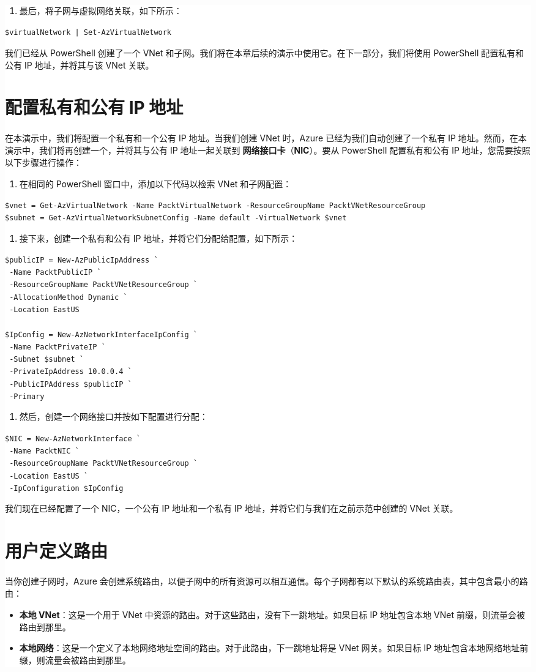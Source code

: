 1.  最后，将子网与虚拟网络关联，如下所示：

```
$virtualNetwork | Set-AzVirtualNetwork
```

我们已经从 PowerShell 创建了一个 VNet 和子网。我们将在本章后续的演示中使用它。在下一部分，我们将使用 PowerShell 配置私有和公有 IP 地址，并将其与该 VNet 关联。

# 配置私有和公有 IP 地址

在本演示中，我们将配置一个私有和一个公有 IP 地址。当我们创建 VNet 时，Azure 已经为我们自动创建了一个私有 IP 地址。然而，在本演示中，我们将再创建一个，并将其与公有 IP 地址一起关联到 **网络接口卡**（**NIC**）。要从 PowerShell 配置私有和公有 IP 地址，您需要按照以下步骤进行操作：

1.  在相同的 PowerShell 窗口中，添加以下代码以检索 VNet 和子网配置：

```
$vnet = Get-AzVirtualNetwork -Name PacktVirtualNetwork -ResourceGroupName PacktVNetResourceGroup
$subnet = Get-AzVirtualNetworkSubnetConfig -Name default -VirtualNetwork $vnet
```

1.  接下来，创建一个私有和公有 IP 地址，并将它们分配给配置，如下所示：

```
$publicIP = New-AzPublicIpAddress `
 -Name PacktPublicIP `
 -ResourceGroupName PacktVNetResourceGroup `
 -AllocationMethod Dynamic `
 -Location EastUS

$IpConfig = New-AzNetworkInterfaceIpConfig `
 -Name PacktPrivateIP `
 -Subnet $subnet `
 -PrivateIpAddress 10.0.0.4 `
 -PublicIPAddress $publicIP `
 -Primary
```

1.  然后，创建一个网络接口并按如下配置进行分配：

```
$NIC = New-AzNetworkInterface `
 -Name PacktNIC `
 -ResourceGroupName PacktVNetResourceGroup `
 -Location EastUS `
 -IpConfiguration $IpConfig
```

我们现在已经配置了一个 NIC，一个公有 IP 地址和一个私有 IP 地址，并将它们与我们在之前示范中创建的 VNet 关联。

# 用户定义路由

当你创建子网时，Azure 会创建系统路由，以便子网中的所有资源可以相互通信。每个子网都有以下默认的系统路由表，其中包含最小的路由：

+   **本地 VNet**：这是一个用于 VNet 中资源的路由。对于这些路由，没有下一跳地址。如果目标 IP 地址包含本地 VNet 前缀，则流量会被路由到那里。

+   **本地网络**：这是一个定义了本地网络地址空间的路由。对于此路由，下一跳地址将是 VNet 网关。如果目标 IP 地址包含本地网络地址前缀，则流量会被路由到那里。
